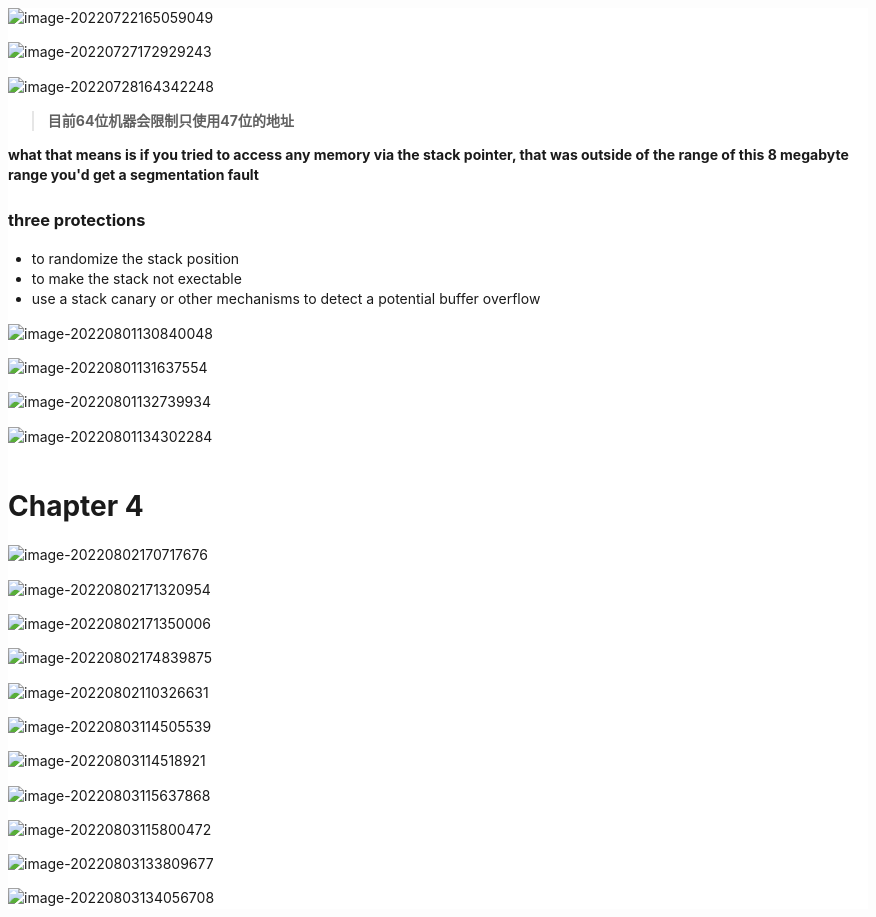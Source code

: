 ![image-20220722165059049](computer_system.assets/image-20220722165059049.png)

![image-20220727172929243](computer_system.assets/image-20220727172929243.png)

![image-20220728164342248](computer_system.assets/image-20220728164342248.png)

> **目前64位机器会限制只使用47位的地址**

**what that means is if you tried to access any memory via the stack pointer, that was outside of the range of this 8 megabyte range you'd get a segmentation fault**

### three protections

- to randomize the stack position
- to make the stack not exectable
- use a stack canary or other mechanisms to detect a potential buffer overflow

![image-20220801130840048](computer_system.assets/image-20220801130840048.png)

![image-20220801131637554](computer_system.assets/image-20220801131637554.png)

![image-20220801132739934](computer_system.assets/image-20220801132739934.png)

![image-20220801134302284](computer_system.assets/image-20220801134302284.png)

# Chapter 4

![image-20220802170717676](computer_system.assets/image-20220802170717676.png)

![image-20220802171320954](computer_system.assets/image-20220802171320954.png)

![image-20220802171350006](computer_system.assets/image-20220802171350006.png)

![image-20220802174839875](computer_system.assets/image-20220802174839875.png)

![image-20220802110326631](computer_system.assets/image-20220802110326631.png)

![image-20220803114505539](computer_system.assets/image-20220803114505539.png)

![image-20220803114518921](computer_system.assets/image-20220803114518921.png)

![image-20220803115637868](computer_system.assets/image-20220803115637868.png)

![image-20220803115800472](computer_system.assets/image-20220803115800472.png)

![image-20220803133809677](computer_system.assets/image-20220803133809677.png)

![image-20220803134056708](computer_system.assets/image-20220803134056708.png)
